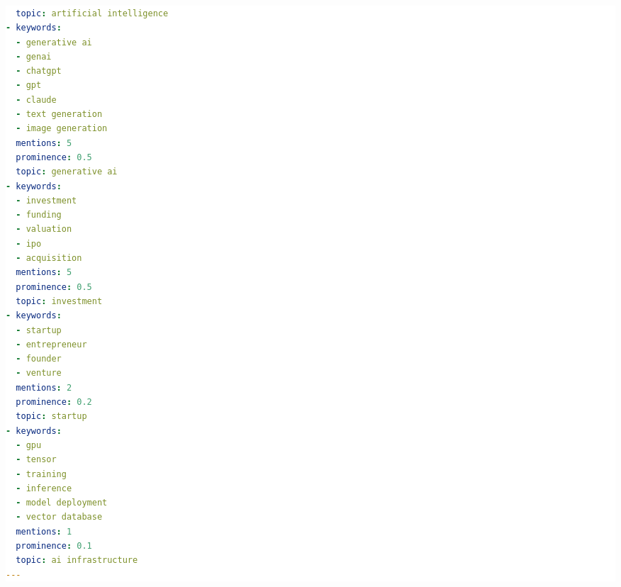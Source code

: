 ```yaml
  topic: artificial intelligence
- keywords:
  - generative ai
  - genai
  - chatgpt
  - gpt
  - claude
  - text generation
  - image generation
  mentions: 5
  prominence: 0.5
  topic: generative ai
- keywords:
  - investment
  - funding
  - valuation
  - ipo
  - acquisition
  mentions: 5
  prominence: 0.5
  topic: investment
- keywords:
  - startup
  - entrepreneur
  - founder
  - venture
  mentions: 2
  prominence: 0.2
  topic: startup
- keywords:
  - gpu
  - tensor
  - training
  - inference
  - model deployment
  - vector database
  mentions: 1
  prominence: 0.1
  topic: ai infrastructure
---
```





